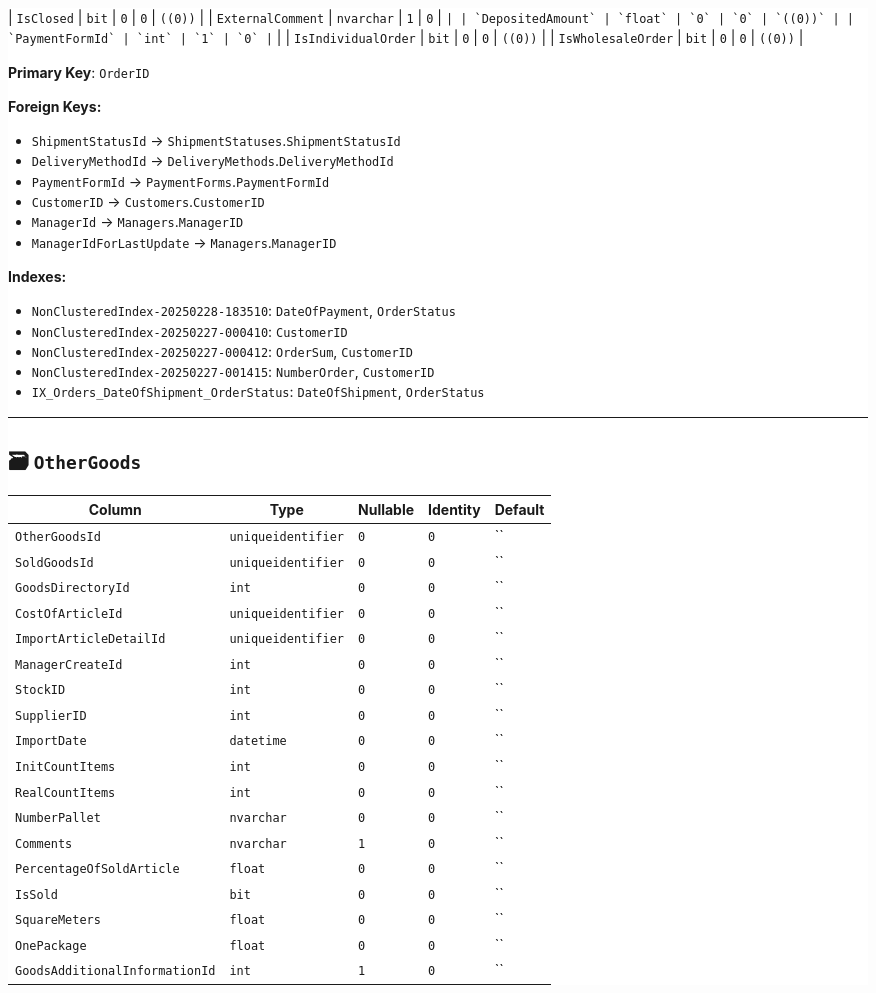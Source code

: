 | `IsClosed` | `bit` | `0` | `0` | `((0))` |
| `ExternalComment` | `nvarchar` | `1` | `0` | `` |
| `DepositedAmount` | `float` | `0` | `0` | `((0))` |
| `PaymentFormId` | `int` | `1` | `0` | `` |
| `IsIndividualOrder` | `bit` | `0` | `0` | `((0))` |
| `IsWholesaleOrder` | `bit` | `0` | `0` | `((0))` |

**Primary Key**: `OrderID`

**Foreign Keys:**
- `ShipmentStatusId` → `ShipmentStatuses`.`ShipmentStatusId`
- `DeliveryMethodId` → `DeliveryMethods`.`DeliveryMethodId`
- `PaymentFormId` → `PaymentForms`.`PaymentFormId`
- `CustomerID` → `Customers`.`CustomerID`
- `ManagerId` → `Managers`.`ManagerID`
- `ManagerIdForLastUpdate` → `Managers`.`ManagerID`

**Indexes:**
- `NonClusteredIndex-20250228-183510`: `DateOfPayment`, `OrderStatus`
- `NonClusteredIndex-20250227-000410`: `CustomerID`
- `NonClusteredIndex-20250227-000412`: `OrderSum`, `CustomerID`
- `NonClusteredIndex-20250227-001415`: `NumberOrder`, `CustomerID`
- `IX_Orders_DateOfShipment_OrderStatus`: `DateOfShipment`, `OrderStatus`

---

## 🗃️ `OtherGoods`

| Column | Type | Nullable | Identity | Default |
|--------|------|----------|----------|---------|
| `OtherGoodsId` | `uniqueidentifier` | `0` | `0` | `` |
| `SoldGoodsId` | `uniqueidentifier` | `0` | `0` | `` |
| `GoodsDirectoryId` | `int` | `0` | `0` | `` |
| `CostOfArticleId` | `uniqueidentifier` | `0` | `0` | `` |
| `ImportArticleDetailId` | `uniqueidentifier` | `0` | `0` | `` |
| `ManagerCreateId` | `int` | `0` | `0` | `` |
| `StockID` | `int` | `0` | `0` | `` |
| `SupplierID` | `int` | `0` | `0` | `` |
| `ImportDate` | `datetime` | `0` | `0` | `` |
| `InitCountItems` | `int` | `0` | `0` | `` |
| `RealCountItems` | `int` | `0` | `0` | `` |
| `NumberPallet` | `nvarchar` | `0` | `0` | `` |
| `Comments` | `nvarchar` | `1` | `0` | `` |
| `PercentageOfSoldArticle` | `float` | `0` | `0` | `` |
| `IsSold` | `bit` | `0` | `0` | `` |
| `SquareMeters` | `float` | `0` | `0` | `` |
| `OnePackage` | `float` | `0` | `0` | `` |
| `GoodsAdditionalInformationId` | `int` | `1` | `0` | `` |